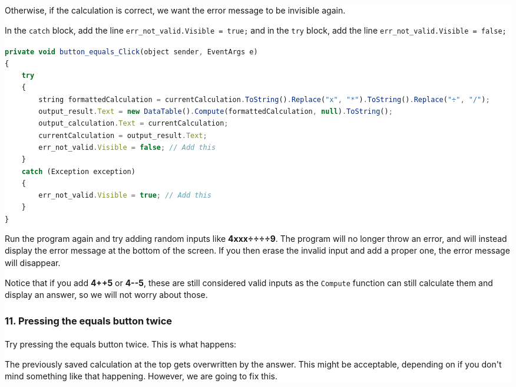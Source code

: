 Otherwise, if the calculation is correct, we want the error message to be invisible again.

In the `catch` block, add the line `err_not_valid.Visible = true;` and in the `try` block, add the line `err_not_valid.Visible = false;`

```js
private void button_equals_Click(object sender, EventArgs e)
{
    try
    {
        string formattedCalculation = currentCalculation.ToString().Replace("x", "*").ToString().Replace("÷", "/"); 
        output_result.Text = new DataTable().Compute(formattedCalculation, null).ToString();
        output_calculation.Text = currentCalculation; 
        currentCalculation = output_result.Text; 
        err_not_valid.Visible = false; // Add this
    }
    catch (Exception exception)
    {
        err_not_valid.Visible = true; // Add this
    }
}

```

Run the program again and try adding random inputs like **4xxx÷÷÷÷9**. The program will no longer throw an error, and will instead display the error message at the bottom of the screen. If you then erase the invalid input and add a proper one, the error message will disappear.


<div class="image-container">
    <video controls="true" preload="none" allowfullscreen="true" poster="./assets/data/posts/images/calculator/calc-preview.png" class="image">
    <source src="./assets/data/posts/images/calculator/creatingACalculatorInCSharpPart3/with-error-handling.mp4" loading="lazy" type="video/mp4">
    </video>
</div>


Notice that if you add **4++5** or **4--5**, these are still considered valid inputs as the `Compute` function can still calculate them and display an answer, so we will not worry about those.

### 11. Pressing the equals button twice

Try pressing the equals button twice. This is what happens:


<div class="image-container">
    <video controls="true" preload="none" allowfullscreen="true" poster="./assets/data/posts/images/calculator/calc-preview.png" class="image">
    <source src="./assets/data/posts/images/calculator/creatingACalculatorInCSharpPart3/twice_equals.mp4" loading="lazy" type="video/mp4">
    </video>
</div>


The previously saved calculation at the top gets overwritten by the answer. This might be acceptable, depending on if you don't mind something like that happening. However, we are going to fix this.
